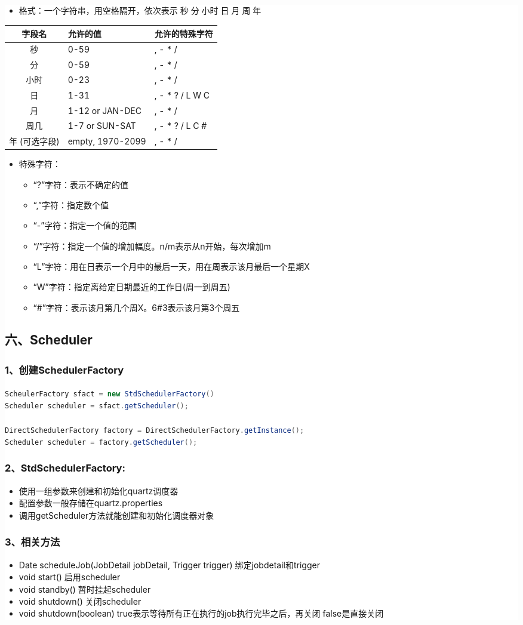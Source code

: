 - 格式：一个字符串，用空格隔开，依次表示 秒 分 小时 日 月 周 年

|字段名 |  允许的值 | 允许的特殊字符  |
|:--:|:--|:--|
秒  | 0-59 | , - * / |
分  | 0-59 |   , - * / |
小时| 0-23 |  , - * /  |
日  | 1-31 | , - * ? / L W C | 
月  | 1-12 or JAN-DEC | , - * / |
周几 | 1-7 or SUN-SAT | , - * ? / L C # |
年 (可选字段) | empty, 1970-2099 | , - * / |

- 特殊字符：

    - “?”字符：表示不确定的值

    - “,”字符：指定数个值

    - “-”字符：指定一个值的范围

    - “/”字符：指定一个值的增加幅度。n/m表示从n开始，每次增加m

    - “L”字符：用在日表示一个月中的最后一天，用在周表示该月最后一个星期X

    - “W”字符：指定离给定日期最近的工作日(周一到周五)

    - “#”字符：表示该月第几个周X。6#3表示该月第3个周五

## 六、Scheduler

### 1、创建SchedulerFactory

```java
ScheulerFactory sfact = new StdSchedulerFactory()
Scheduler scheduler = sfact.getScheduler();

DirectSchedulerFactory factory = DirectSchedulerFactory.getInstance();
Scheduler scheduler = factory.getScheduler();
```

### 2、StdSchedulerFactory:

- 使用一组参数来创建和初始化quartz调度器
- 配置参数一般存储在quartz.properties
- 调用getScheduler方法就能创建和初始化调度器对象

### 3、相关方法

- Date scheduleJob(JobDetail jobDetail, Trigger trigger) 绑定jobdetail和trigger
- void start() 启用scheduler
- void standby() 暂时挂起scheduler
- void shutdown() 关闭scheduler
- void shutdown(boolean)
true表示等待所有正在执行的job执行完毕之后，再关闭
false是直接关闭
